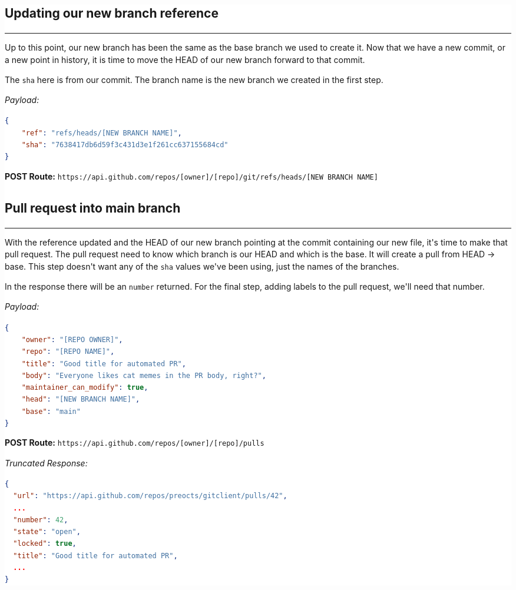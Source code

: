 ## Updating our new branch reference
---

Up to this point, our new branch has been the same as the base branch we used to
create it. Now that we have a new commit, or a new point in history, it is time
to move the HEAD of our new branch forward to that commit.

The `sha` here is from our commit. The branch name is the new branch we created
in the first step.

*Payload:*
```json
{
    "ref": "refs/heads/[NEW BRANCH NAME]",
    "sha": "7638417db6d59f3c431d3e1f261cc637155684cd"
}
```

**POST Route:** `https://api.github.com/repos/[owner]/[repo]/git/refs/heads/[NEW BRANCH NAME]`

## Pull request into main branch
---

With the reference updated and the HEAD of our new branch pointing at the commit
containing our new file, it's time to make that pull request. The pull request
need to know which branch is our HEAD and which is the base. It will create a
pull from HEAD -> base. This step doesn't want any of the `sha` values we've
been using, just the names of the branches.

In the response there will be an `number` returned. For the final step, adding
labels to the pull request, we'll need that number.

*Payload:*
```json
{
    "owner": "[REPO OWNER]",
    "repo": "[REPO NAME]",
    "title": "Good title for automated PR",
    "body": "Everyone likes cat memes in the PR body, right?",
    "maintainer_can_modify": true,
    "head": "[NEW BRANCH NAME]",
    "base": "main"
}
```

**POST Route:** `https://api.github.com/repos/[owner]/[repo]/pulls`

*Truncated Response:*
```json
{
  "url": "https://api.github.com/repos/preocts/gitclient/pulls/42",
  ...
  "number": 42,
  "state": "open",
  "locked": true,
  "title": "Good title for automated PR",
  ...
}
```
